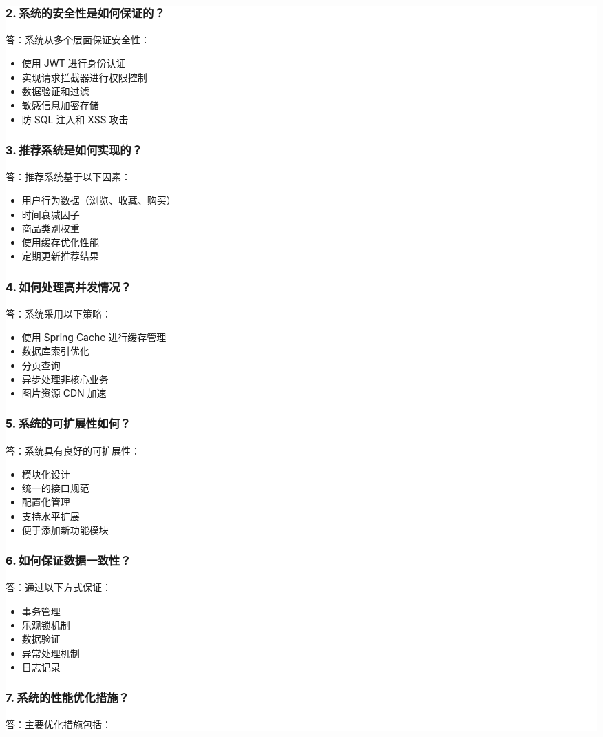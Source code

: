 ### 2. 系统的安全性是如何保证的？

答：系统从多个层面保证安全性：

- 使用 JWT 进行身份认证
- 实现请求拦截器进行权限控制
- 数据验证和过滤
- 敏感信息加密存储
- 防 SQL 注入和 XSS 攻击

### 3. 推荐系统是如何实现的？

答：推荐系统基于以下因素：

- 用户行为数据（浏览、收藏、购买）
- 时间衰减因子
- 商品类别权重
- 使用缓存优化性能
- 定期更新推荐结果

### 4. 如何处理高并发情况？

答：系统采用以下策略：

- 使用 Spring Cache 进行缓存管理
- 数据库索引优化
- 分页查询
- 异步处理非核心业务
- 图片资源 CDN 加速

### 5. 系统的可扩展性如何？

答：系统具有良好的可扩展性：

- 模块化设计
- 统一的接口规范
- 配置化管理
- 支持水平扩展
- 便于添加新功能模块

### 6. 如何保证数据一致性？

答：通过以下方式保证：

- 事务管理
- 乐观锁机制
- 数据验证
- 异常处理机制
- 日志记录

### 7. 系统的性能优化措施？

答：主要优化措施包括：
